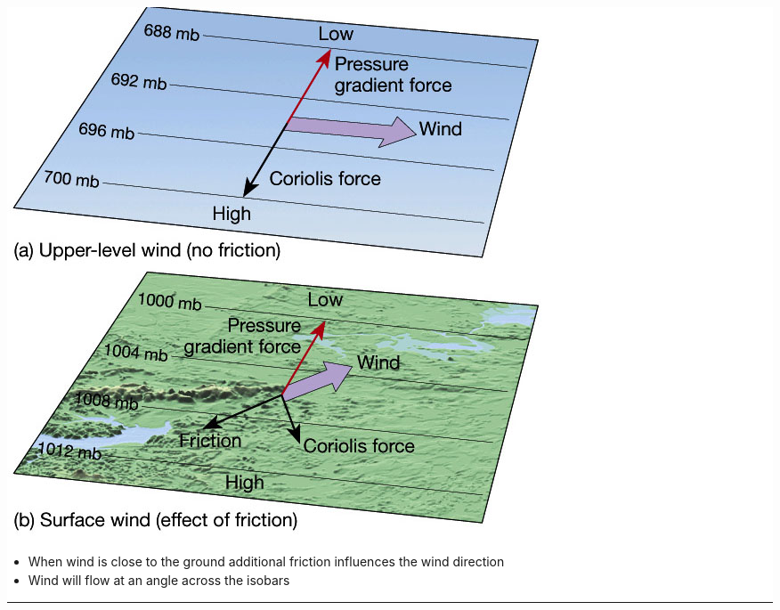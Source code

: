 ![bg right:50% fit](images/image-55.png)

- When wind is close to the ground additional friction influences the wind direction
- Wind will flow at an angle across the isobars

---
